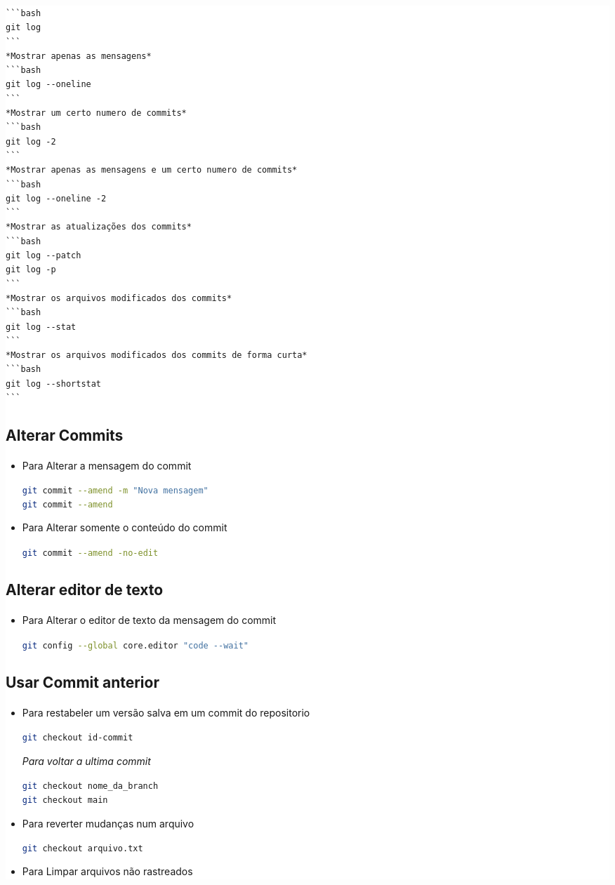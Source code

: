     ```bash
    git log
    ```
    *Mostrar apenas as mensagens*
    ```bash
    git log --oneline
    ```
    *Mostrar um certo numero de commits*
    ```bash
    git log -2
    ```
    *Mostrar apenas as mensagens e um certo numero de commits*
    ```bash
    git log --oneline -2
    ```
    *Mostrar as atualizações dos commits*
    ```bash
    git log --patch
    git log -p
    ```
    *Mostrar os arquivos modificados dos commits*
    ```bash
    git log --stat
    ```
    *Mostrar os arquivos modificados dos commits de forma curta*
    ```bash
    git log --shortstat
    ```
## Alterar Commits
- Para Alterar a mensagem do commit
    
    ```bash
    git commit --amend -m "Nova mensagem"
    git commit --amend
    ```
- Para Alterar somente o conteúdo do commit
    
    ```bash
    git commit --amend -no-edit
    ```
## Alterar editor de texto
- Para Alterar o editor de texto da mensagem do commit
    
    ```bash
    git config --global core.editor "code --wait"
    ```
## Usar Commit anterior
- Para restabeler um versão salva em um commit do repositorio
    
    ```bash
    git checkout id-commit
    ```
    *Para voltar a ultima commit*
    ```bash
    git checkout nome_da_branch
    git checkout main
    ```
- Para reverter mudanças num arquivo
    ```bash
    git checkout arquivo.txt
    ```
- Para Limpar arquivos não rastreados